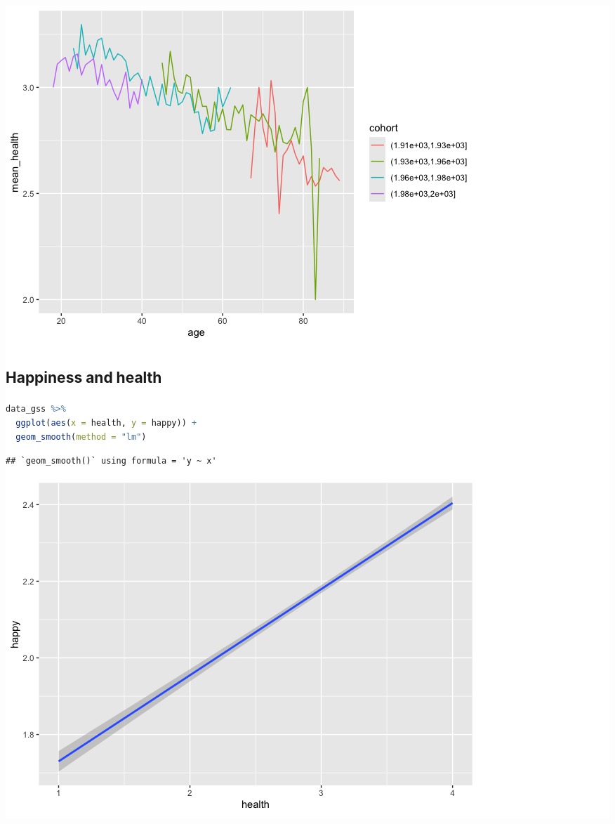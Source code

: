 ![](gss_eda_files/figure-gfm/unnamed-chunk-3-2.png)

## Happiness and health

``` r
data_gss %>% 
  ggplot(aes(x = health, y = happy)) +
  geom_smooth(method = "lm")
```

    ## `geom_smooth()` using formula = 'y ~ x'

![](gss_eda_files/figure-gfm/happiness_and_health-1.png)
